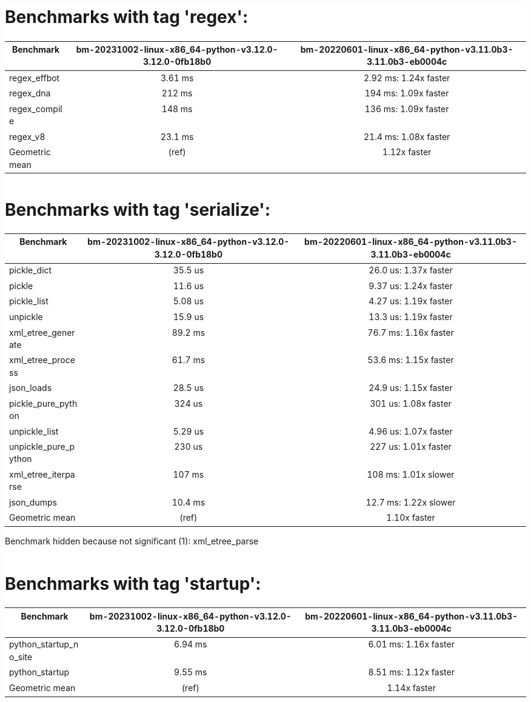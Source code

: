 Benchmarks with tag 'regex':
============================

| Benchmark      | bm-20231002-linux-x86_64-python-v3.12.0-3.12.0-0fb18b0 | bm-20220601-linux-x86_64-python-v3.11.0b3-3.11.0b3-eb0004c |
|----------------|:------------------------------------------------------:|:----------------------------------------------------------:|
| regex_effbot   | 3.61 ms                                                | 2.92 ms: 1.24x faster                                      |
| regex_dna      | 212 ms                                                 | 194 ms: 1.09x faster                                       |
| regex_compile  | 148 ms                                                 | 136 ms: 1.09x faster                                       |
| regex_v8       | 23.1 ms                                                | 21.4 ms: 1.08x faster                                      |
| Geometric mean | (ref)                                                  | 1.12x faster                                               |

Benchmarks with tag 'serialize':
================================

| Benchmark            | bm-20231002-linux-x86_64-python-v3.12.0-3.12.0-0fb18b0 | bm-20220601-linux-x86_64-python-v3.11.0b3-3.11.0b3-eb0004c |
|----------------------|:------------------------------------------------------:|:----------------------------------------------------------:|
| pickle_dict          | 35.5 us                                                | 26.0 us: 1.37x faster                                      |
| pickle               | 11.6 us                                                | 9.37 us: 1.24x faster                                      |
| pickle_list          | 5.08 us                                                | 4.27 us: 1.19x faster                                      |
| unpickle             | 15.9 us                                                | 13.3 us: 1.19x faster                                      |
| xml_etree_generate   | 89.2 ms                                                | 76.7 ms: 1.16x faster                                      |
| xml_etree_process    | 61.7 ms                                                | 53.6 ms: 1.15x faster                                      |
| json_loads           | 28.5 us                                                | 24.9 us: 1.15x faster                                      |
| pickle_pure_python   | 324 us                                                 | 301 us: 1.08x faster                                       |
| unpickle_list        | 5.29 us                                                | 4.96 us: 1.07x faster                                      |
| unpickle_pure_python | 230 us                                                 | 227 us: 1.01x faster                                       |
| xml_etree_iterparse  | 107 ms                                                 | 108 ms: 1.01x slower                                       |
| json_dumps           | 10.4 ms                                                | 12.7 ms: 1.22x slower                                      |
| Geometric mean       | (ref)                                                  | 1.10x faster                                               |

Benchmark hidden because not significant (1): xml_etree_parse

Benchmarks with tag 'startup':
==============================

| Benchmark              | bm-20231002-linux-x86_64-python-v3.12.0-3.12.0-0fb18b0 | bm-20220601-linux-x86_64-python-v3.11.0b3-3.11.0b3-eb0004c |
|------------------------|:------------------------------------------------------:|:----------------------------------------------------------:|
| python_startup_no_site | 6.94 ms                                                | 6.01 ms: 1.16x faster                                      |
| python_startup         | 9.55 ms                                                | 8.51 ms: 1.12x faster                                      |
| Geometric mean         | (ref)                                                  | 1.14x faster                                               |
